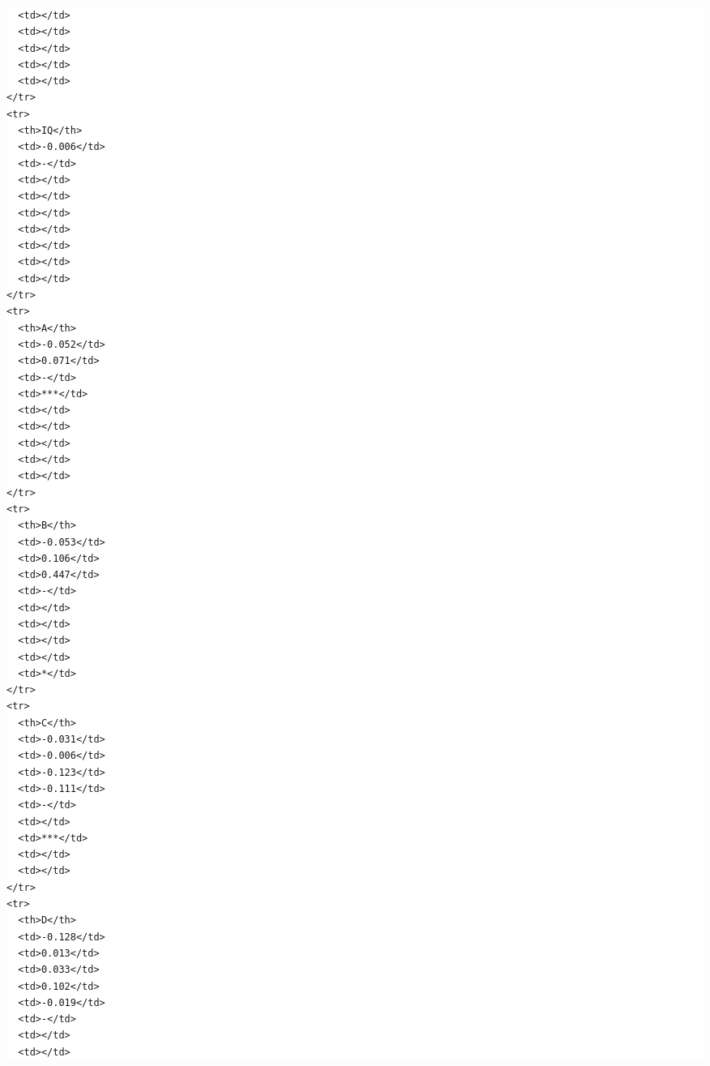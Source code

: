       <td></td>
      <td></td>
      <td></td>
      <td></td>
      <td></td>
    </tr>
    <tr>
      <th>IQ</th>
      <td>-0.006</td>
      <td>-</td>
      <td></td>
      <td></td>
      <td></td>
      <td></td>
      <td></td>
      <td></td>
      <td></td>
    </tr>
    <tr>
      <th>A</th>
      <td>-0.052</td>
      <td>0.071</td>
      <td>-</td>
      <td>***</td>
      <td></td>
      <td></td>
      <td></td>
      <td></td>
      <td></td>
    </tr>
    <tr>
      <th>B</th>
      <td>-0.053</td>
      <td>0.106</td>
      <td>0.447</td>
      <td>-</td>
      <td></td>
      <td></td>
      <td></td>
      <td></td>
      <td>*</td>
    </tr>
    <tr>
      <th>C</th>
      <td>-0.031</td>
      <td>-0.006</td>
      <td>-0.123</td>
      <td>-0.111</td>
      <td>-</td>
      <td></td>
      <td>***</td>
      <td></td>
      <td></td>
    </tr>
    <tr>
      <th>D</th>
      <td>-0.128</td>
      <td>0.013</td>
      <td>0.033</td>
      <td>0.102</td>
      <td>-0.019</td>
      <td>-</td>
      <td></td>
      <td></td>
